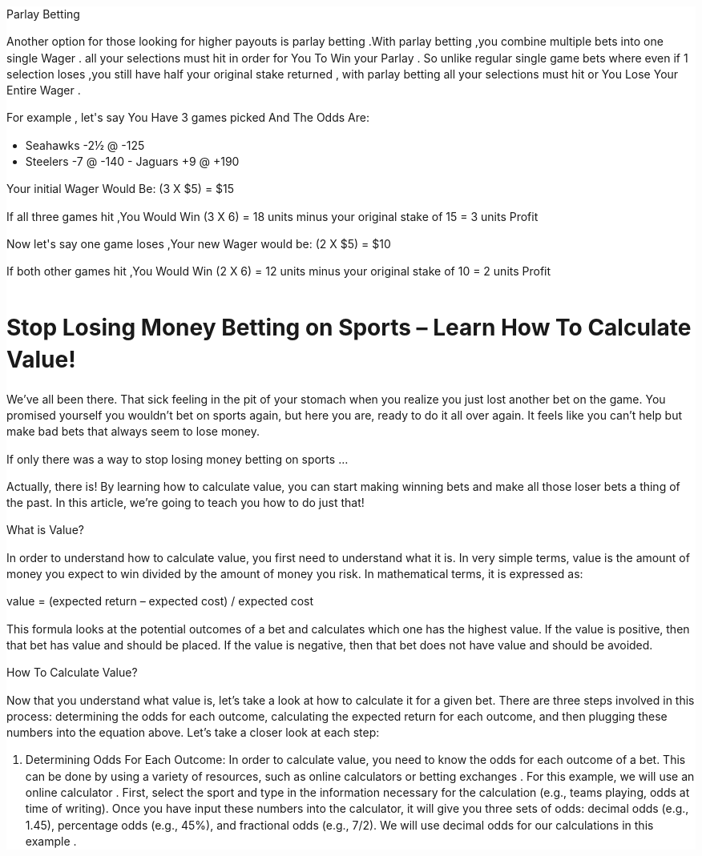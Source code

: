 
  Parlay Betting 

Another option for those looking for higher payouts is parlay betting .With parlay betting ,you combine multiple bets into one single Wager . all your selections must hit in order for You To Win your Parlay . So unlike regular single game bets where even if 1 selection loses ,you still have half your original stake returned , with parlay betting all your selections must hit or You Lose Your Entire Wager . 

For example , let's say You Have 3 games picked And The Odds Are: 

- Seahawks -2½ @ -125 
- Steelers -7 @ -140 - Jaguars +9 @ +190 

 Your initial Wager Would Be: (3 X $5) = $15 

If all three games hit ,You Would Win (3 X 6) = 18 units minus your original stake of 15 = 3 units Profit  

Now let's say one game loses ,Your new Wager would be: (2 X $5) = $10 

If both other games hit ,You Would Win (2 X 6) = 12 units minus your original stake of 10 = 2 units Profit

#  Stop Losing Money Betting on Sports – Learn How To Calculate Value!

We’ve all been there. That sick feeling in the pit of your stomach when you realize you just lost another bet on the game. You promised yourself you wouldn’t bet on sports again, but here you are, ready to do it all over again. It feels like you can’t help but make bad bets that always seem to lose money.

If only there was a way to stop losing money betting on sports …

Actually, there is! By learning how to calculate value, you can start making winning bets and make all those loser bets a thing of the past. In this article, we’re going to teach you how to do just that!

What is Value?

In order to understand how to calculate value, you first need to understand what it is. In very simple terms, value is the amount of money you expect to win divided by the amount of money you risk. In mathematical terms, it is expressed as:

value = (expected return – expected cost) / expected cost

This formula looks at the potential outcomes of a bet and calculates which one has the highest value. If the value is positive, then that bet has value and should be placed. If the value is negative, then that bet does not have value and should be avoided.

How To Calculate Value?

Now that you understand what value is, let’s take a look at how to calculate it for a given bet. There are three steps involved in this process: determining the odds for each outcome, calculating the expected return for each outcome, and then plugging these numbers into the equation above. Let’s take a closer look at each step:

1) Determining Odds For Each Outcome: In order to calculate value, you need to know the odds for each outcome of a bet. This can be done by using a variety of resources, such as online calculators or betting exchanges . For this example, we will use an online calculator . First, select the sport and type in the information necessary for the calculation (e.g., teams playing, odds at time of writing). Once you have input these numbers into the calculator, it will give you three sets of odds: decimal odds (e.g., 1.45), percentage odds (e.g., 45%), and fractional odds (e.g., 7/2). We will use decimal odds for our calculations in this example .
